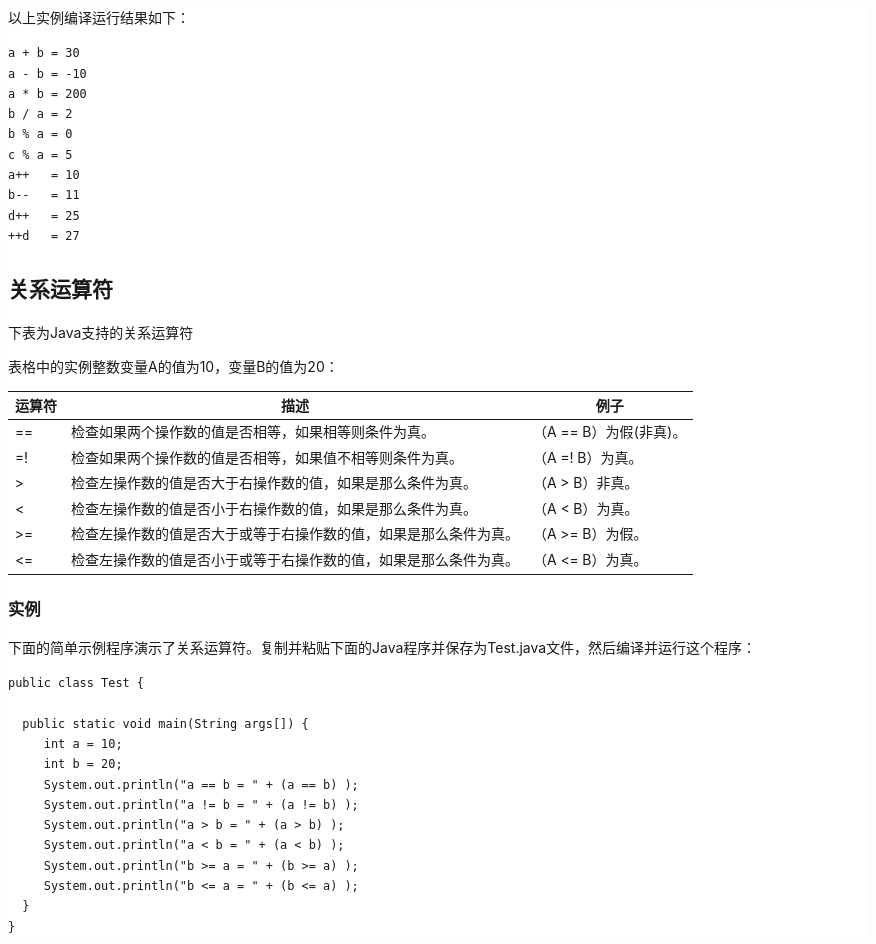 以上实例编译运行结果如下：

```
a + b = 30
a - b = -10
a * b = 200
b / a = 2
b % a = 0
c % a = 5
a++   = 10
b--   = 11
d++   = 25
++d   = 27

```

## 关系运算符

下表为Java支持的关系运算符

表格中的实例整数变量A的值为10，变量B的值为20：

| 运算符 | 描述 | 例子 |
| --- | --- | --- |
| == | 检查如果两个操作数的值是否相等，如果相等则条件为真。 | （A == B）为假(非真)。 |
| =! | 检查如果两个操作数的值是否相等，如果值不相等则条件为真。 | （A =! B）为真。 |
| >  | 检查左操作数的值是否大于右操作数的值，如果是那么条件为真。 | （A > B）非真。 |
| <  | 检查左操作数的值是否小于右操作数的值，如果是那么条件为真。 | （A < B）为真。 |
| >= | 检查左操作数的值是否大于或等于右操作数的值，如果是那么条件为真。 | （A >= B）为假。 |
| <= | 检查左操作数的值是否小于或等于右操作数的值，如果是那么条件为真。 | （A <= B）为真。 |

### 实例

下面的简单示例程序演示了关系运算符。复制并粘贴下面的Java程序并保存为Test.java文件，然后编译并运行这个程序：

```
public class Test {

  public static void main(String args[]) {
     int a = 10;
     int b = 20;
     System.out.println("a == b = " + (a == b) );
     System.out.println("a != b = " + (a != b) );
     System.out.println("a > b = " + (a > b) );
     System.out.println("a < b = " + (a < b) );
     System.out.println("b >= a = " + (b >= a) );
     System.out.println("b <= a = " + (b <= a) );
  }
}

```
